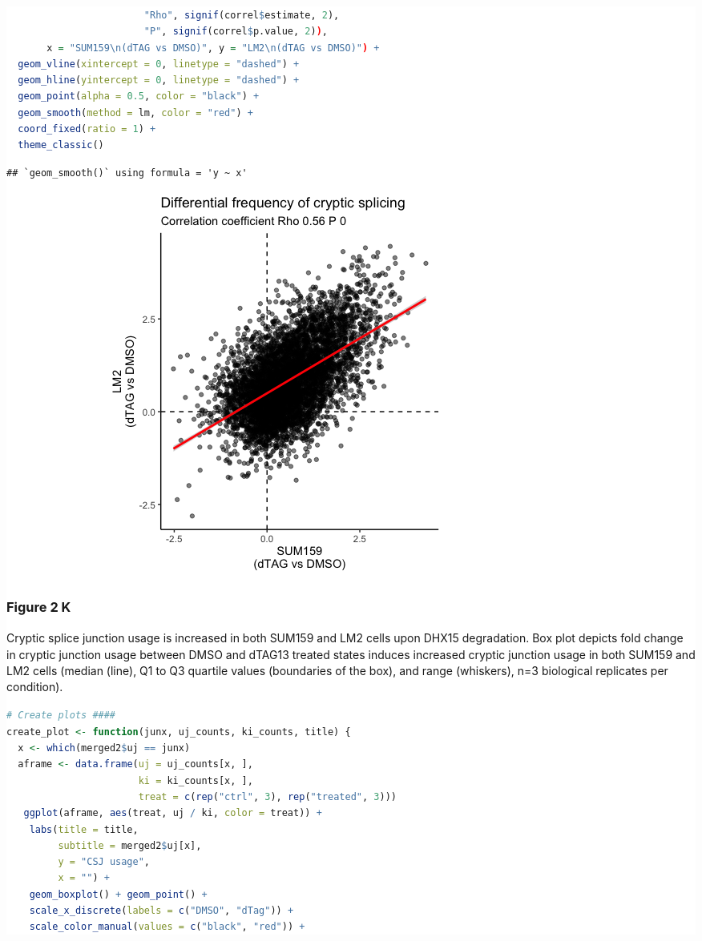 ``` r
                        "Rho", signif(correl$estimate, 2),
                        "P", signif(correl$p.value, 2)), 
       x = "SUM159\n(dTAG vs DMSO)", y = "LM2\n(dTAG vs DMSO)") +
  geom_vline(xintercept = 0, linetype = "dashed") +
  geom_hline(yintercept = 0, linetype = "dashed") +
  geom_point(alpha = 0.5, color = "black") +
  geom_smooth(method = lm, color = "red") +
  coord_fixed(ratio = 1) +
  theme_classic()
```

    ## `geom_smooth()` using formula = 'y ~ x'

![](figure_2_files/figure-markdown_github/figure_7_j-1.png)

### Figure 2 K

Cryptic splice junction usage is increased in both SUM159 and LM2 cells
upon DHX15 degradation. Box plot depicts fold change in cryptic junction
usage between DMSO and dTAG13 treated states induces increased cryptic
junction usage in both SUM159 and LM2 cells (median (line), Q1 to Q3
quartile values (boundaries of the box), and range (whiskers), n=3
biological replicates per condition).

``` r
# Create plots ####
create_plot <- function(junx, uj_counts, ki_counts, title) {
  x <- which(merged2$uj == junx)
  aframe <- data.frame(uj = uj_counts[x, ],
                       ki = ki_counts[x, ],
                       treat = c(rep("ctrl", 3), rep("treated", 3)))
   ggplot(aframe, aes(treat, uj / ki, color = treat)) +
    labs(title = title,
         subtitle = merged2$uj[x],
         y = "CSJ usage",
         x = "") +
    geom_boxplot() + geom_point() +
    scale_x_discrete(labels = c("DMSO", "dTag")) +
    scale_color_manual(values = c("black", "red")) +
```